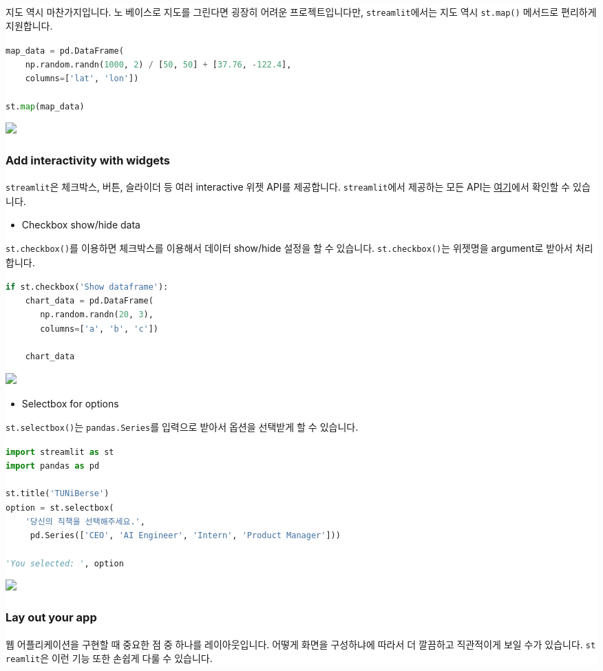 지도 역시 마찬가지입니다. 노 베이스로 지도를 그린다면 굉장히 어려운 프로젝트입니다만, `streamlit`에서는 지도 역시 `st.map()` 메서드로 편리하게 지원합니다.

```python
map_data = pd.DataFrame(
    np.random.randn(1000, 2) / [50, 50] + [37.76, -122.4],
    columns=['lat', 'lon'])

st.map(map_data)
```

<img src="https://user-images.githubusercontent.com/42150335/132123664-f8b4cc20-99b2-4045-b9a7-188f7fed5b22.png" width=400>
  
### Add interactivity with widgets
  
`streamlit`은 체크박스, 버튼, 슬라이더 등 여러 interactive 위젯 API를 제공합니다. `streamlit`에서 제공하는 모든 API는 [여기](https://docs.streamlit.io/en/stable/api.html)에서 확인할 수 있습니다.
  
- Checkbox show/hide data

`st.checkbox()`를 이용하면 체크박스를 이용해서 데이터 show/hide 설정을 할 수 있습니다. `st.checkbox()`는 위젯명을 argument로 받아서 처리합니다.
  
```python
if st.checkbox('Show dataframe'):
    chart_data = pd.DataFrame(
       np.random.randn(20, 3),
       columns=['a', 'b', 'c'])

    chart_data
```

<img src="https://user-images.githubusercontent.com/42150335/132123949-a1b434bb-4d28-4fa2-8431-9e88eb9ee372.png" width=250>
  
- Selectbox for options
  
`st.selectbox()`는 `pandas.Series`를 입력으로 받아서 옵션을 선택받게 할 수 있습니다.  
  
```python
import streamlit as st
import pandas as pd

st.title('TUNiBerse')
option = st.selectbox(
    '당신의 직책을 선택해주세요.',
     pd.Series(['CEO', 'AI Engineer', 'Intern', 'Product Manager']))

'You selected: ', option
```

<img src="https://user-images.githubusercontent.com/42150335/132124085-9ebe7fe4-9e73-434b-82f0-d6e0c34d7c32.png">

### Lay out your app
  
웹 어플리케이션을 구현할 때 중요한 점 중 하나를 레이아웃입니다. 어떻게 화면을 구성하냐에 따라서 더 깔끔하고 직관적이게 보일 수가 있습니다. `streamlit`은 이런 기능 또한 손쉽게 다룰 수 있습니다.
  